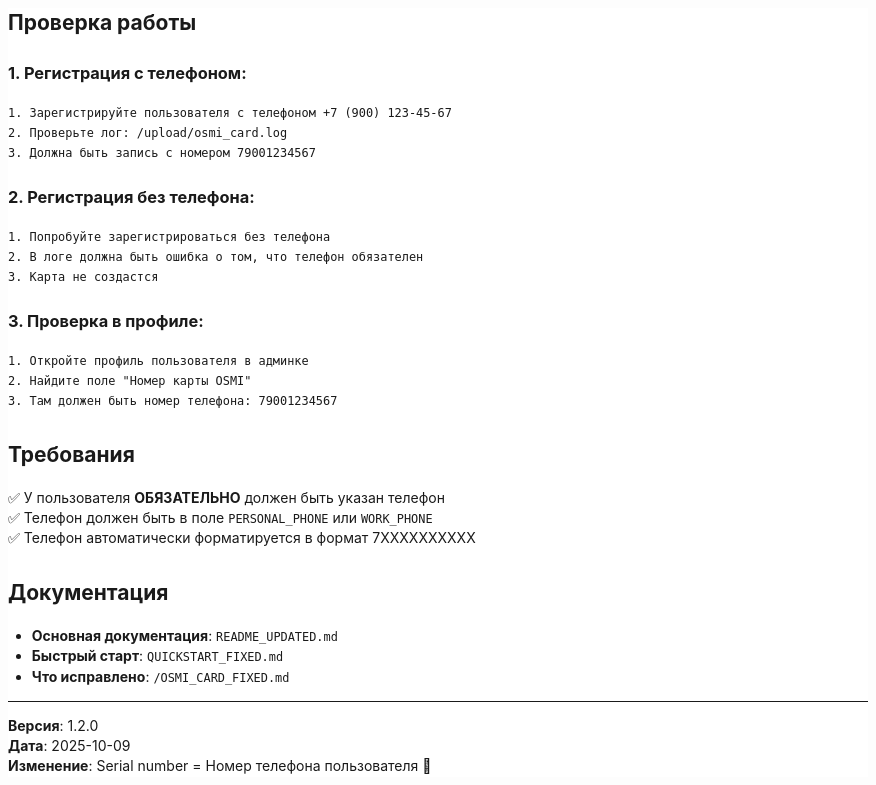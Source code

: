 ## Проверка работы

### 1. Регистрация с телефоном:
```
1. Зарегистрируйте пользователя с телефоном +7 (900) 123-45-67
2. Проверьте лог: /upload/osmi_card.log
3. Должна быть запись с номером 79001234567
```

### 2. Регистрация без телефона:
```
1. Попробуйте зарегистрироваться без телефона
2. В логе должна быть ошибка о том, что телефон обязателен
3. Карта не создастся
```

### 3. Проверка в профиле:
```
1. Откройте профиль пользователя в админке
2. Найдите поле "Номер карты OSMI"
3. Там должен быть номер телефона: 79001234567
```

## Требования

✅ У пользователя **ОБЯЗАТЕЛЬНО** должен быть указан телефон  
✅ Телефон должен быть в поле `PERSONAL_PHONE` или `WORK_PHONE`  
✅ Телефон автоматически форматируется в формат 7XXXXXXXXXX  

## Документация

- **Основная документация**: `README_UPDATED.md`
- **Быстрый старт**: `QUICKSTART_FIXED.md`
- **Что исправлено**: `/OSMI_CARD_FIXED.md`

---

**Версия**: 1.2.0  
**Дата**: 2025-10-09  
**Изменение**: Serial number = Номер телефона пользователя 📱

